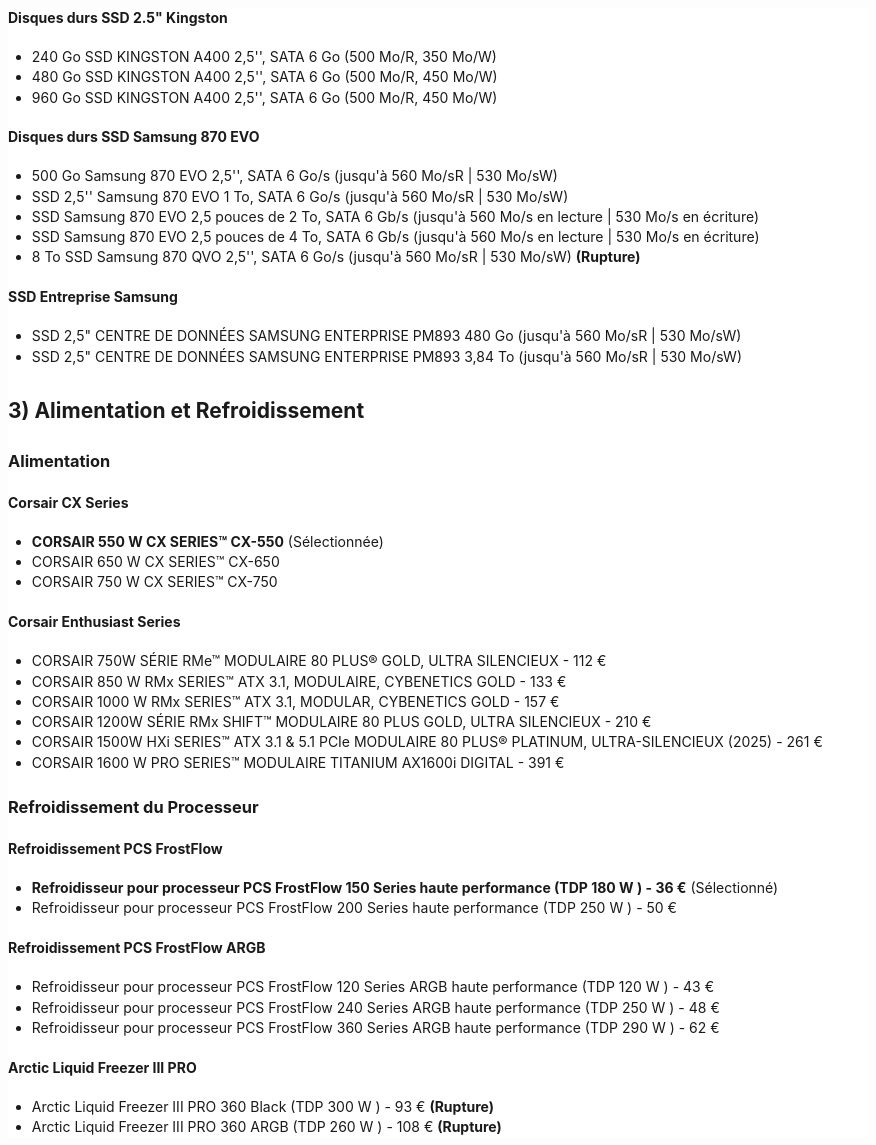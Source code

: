 #### Disques durs SSD 2.5" Kingston
- 240 Go SSD KINGSTON A400 2,5'', SATA 6 Go (500 Mo/R, 350 Mo/W)
- 480 Go SSD KINGSTON A400 2,5'', SATA 6 Go (500 Mo/R, 450 Mo/W)
- 960 Go SSD KINGSTON A400 2,5'', SATA 6 Go (500 Mo/R, 450 Mo/W)

#### Disques durs SSD Samsung 870 EVO
- 500 Go Samsung 870 EVO 2,5'', SATA 6 Go/s (jusqu'à 560 Mo/sR | 530 Mo/sW)
- SSD 2,5'' Samsung 870 EVO 1 To, SATA 6 Go/s (jusqu'à 560 Mo/sR | 530 Mo/sW)
- SSD Samsung 870 EVO 2,5 pouces de 2 To, SATA 6 Gb/s (jusqu'à 560 Mo/s en lecture | 530 Mo/s en écriture)
- SSD Samsung 870 EVO 2,5 pouces de 4 To, SATA 6 Gb/s (jusqu'à 560 Mo/s en lecture | 530 Mo/s en écriture)
- 8 To SSD Samsung 870 QVO 2,5'', SATA 6 Go/s (jusqu'à 560 Mo/sR | 530 Mo/sW) **(Rupture)**

#### SSD Entreprise Samsung
- SSD 2,5" CENTRE DE DONNÉES SAMSUNG ENTERPRISE PM893 480 Go (jusqu'à 560 Mo/sR | 530 Mo/sW)
- SSD 2,5" CENTRE DE DONNÉES SAMSUNG ENTERPRISE PM893 3,84 To (jusqu'à 560 Mo/sR | 530 Mo/sW)

## 3) Alimentation et Refroidissement

### Alimentation

#### Corsair CX Series
- **CORSAIR 550 W CX SERIES™ CX-550** (Sélectionnée)
- CORSAIR 650 W CX SERIES™ CX-650
- CORSAIR 750 W CX SERIES™ CX-750

#### Corsair Enthusiast Series
- CORSAIR 750W SÉRIE RMe™ MODULAIRE 80 PLUS® GOLD, ULTRA SILENCIEUX - 112 €
- CORSAIR 850 W RMx SERIES™ ATX 3.1, MODULAIRE, CYBENETICS GOLD - 133 €
- CORSAIR 1000 W RMx SERIES™ ATX 3.1, MODULAR, CYBENETICS GOLD - 157 €
- CORSAIR 1200W SÉRIE RMx SHIFT™ MODULAIRE 80 PLUS GOLD, ULTRA SILENCIEUX - 210 €
- CORSAIR 1500W HXi SERIES™ ATX 3.1 & 5.1 PCIe MODULAIRE 80 PLUS® PLATINUM, ULTRA-SILENCIEUX (2025) - 261 €
- CORSAIR 1600 W PRO SERIES™ MODULAIRE TITANIUM AX1600i DIGITAL - 391 €

### Refroidissement du Processeur

#### Refroidissement PCS FrostFlow
- **Refroidisseur pour processeur PCS FrostFlow 150 Series haute performance (TDP 180 W ) - 36 €** (Sélectionné)
- Refroidisseur pour processeur PCS FrostFlow 200 Series haute performance (TDP 250 W ) - 50 €

#### Refroidissement PCS FrostFlow ARGB
- Refroidisseur pour processeur PCS FrostFlow 120 Series ARGB haute performance (TDP 120 W ) - 43 €
- Refroidisseur pour processeur PCS FrostFlow 240 Series ARGB haute performance (TDP 250 W ) - 48 €
- Refroidisseur pour processeur PCS FrostFlow 360 Series ARGB haute performance (TDP 290 W ) - 62 €

#### Arctic Liquid Freezer III PRO
- Arctic Liquid Freezer III PRO 360 Black (TDP 300 W ) - 93 € **(Rupture)**
- Arctic Liquid Freezer III PRO 360 ARGB (TDP 260 W ) - 108 € **(Rupture)**
